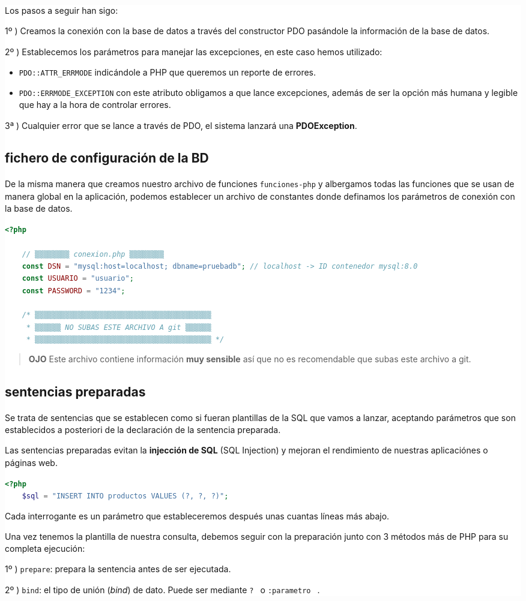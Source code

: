 Los pasos a seguir han sigo:

1º ) Creamos la conexión con la base de datos a través del constructor PDO pasándole la información de la base de datos. 

2º ) Establecemos los parámetros para manejar las excepciones, en este caso hemos utilizado:

- `PDO::ATTR_ERRMODE` indicándole a PHP que queremos un reporte de errores.

- `PDO::ERRMODE_EXCEPTION` con este atributo obligamos a que lance excepciones, además de ser la opción más humana y legible que hay a la hora de controlar errores.

3ª ) Cualquier error que se lance a través de PDO, el sistema lanzará una **PDOException**.

## fichero de configuración de la BD

De la misma manera que creamos nuestro archivo de funciones `funciones-php` y albergamos todas las funciones que se usan de manera global en la aplicación, podemos establecer un archivo de constantes donde definamos los parámetros de conexión con la base de datos.

```php
<?php

    // ▒▒▒▒▒▒▒▒ conexion.php ▒▒▒▒▒▒▒▒
    const DSN = "mysql:host=localhost; dbname=pruebadb"; // localhost -> ID contenedor mysql:8.0
    const USUARIO = "usuario";
    const PASSWORD = "1234";

    /* ▒▒▒▒▒▒▒▒▒▒▒▒▒▒▒▒▒▒▒▒▒▒▒▒▒▒▒▒▒▒▒▒▒▒▒▒▒▒▒▒▒
	 * ▒▒▒▒▒▒ NO SUBAS ESTE ARCHIVO A git ▒▒▒▒▒▒
	 * ▒▒▒▒▒▒▒▒▒▒▒▒▒▒▒▒▒▒▒▒▒▒▒▒▒▒▒▒▒▒▒▒▒▒▒▒▒▒▒▒▒ */
```

> **OJO**  Este archivo contiene información **muy sensible** así que no es recomendable que subas este archivo a git.

## sentencias preparadas

Se trata de sentencias que se establecen como si fueran plantillas de la SQL que vamos a lanzar, aceptando parámetros que son establecidos a posteriori de la declaración de la sentencia preparada.

Las sentencias preparadas evitan la **injección de SQL** (SQL Injection) y mejoran el rendimiento de nuestras aplicaciónes o páginas web.

```php
<?php
    $sql = "INSERT INTO productos VALUES (?, ?, ?)";
```

Cada interrogante es un parámetro que estableceremos después unas cuantas líneas más abajo.

Una vez tenemos la plantilla de nuestra consulta, debemos seguir con la preparación junto con 3 métodos más de PHP para su completa ejecución:

1º ) `prepare`: prepara la sentencia antes de ser ejecutada.

2º ) `bind`: el tipo de unión (*bind*) de dato. Puede ser mediante  `? `  o  `:parametro ` .
